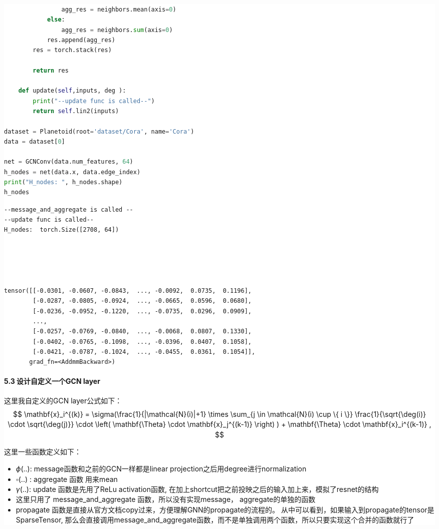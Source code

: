 ```python
                agg_res = neighbors.mean(axis=0)
            else:
                agg_res = neighbors.sum(axis=0)
            res.append(agg_res)
        res = torch.stack(res)
        
        return res
    
    def update(self,inputs, deg ):
        print("--update func is called--")
        return self.lin2(inputs)

dataset = Planetoid(root='dataset/Cora', name='Cora')
data = dataset[0]

net = GCNConv(data.num_features, 64)
h_nodes = net(data.x, data.edge_index)
print("H_nodes: ", h_nodes.shape)
h_nodes
```

    --message_and_aggregate is called --
    --update func is called--
    H_nodes:  torch.Size([2708, 64])





    tensor([[-0.0301, -0.0607, -0.0843,  ..., -0.0092,  0.0735,  0.1196],
            [-0.0287, -0.0805, -0.0924,  ..., -0.0665,  0.0596,  0.0680],
            [-0.0236, -0.0952, -0.1220,  ..., -0.0735,  0.0296,  0.0909],
            ...,
            [-0.0257, -0.0769, -0.0840,  ..., -0.0068,  0.0807,  0.1330],
            [-0.0402, -0.0765, -0.1098,  ..., -0.0396,  0.0407,  0.1058],
            [-0.0421, -0.0787, -0.1024,  ..., -0.0455,  0.0361,  0.1054]],
           grad_fn=<AddmmBackward>)




```python

```

#### 5.3 **设计自定义一个GCN layer**
这里我自定义的GCN layer公式如下：
$$
\mathbf{x}_i^{(k)} = \sigma(\frac{1}{|\mathcal{N}(i)|+1} \times \sum_{j \in \mathcal{N}(i) \cup \{ i \}} \frac{1}{\sqrt{\deg(i)} \cdot \sqrt{\deg(j)}} \cdot \left( \mathbf{\Theta} \cdot \mathbf{x}_j^{(k-1)} \right) ) +  \mathbf{\Theta}  \cdot \mathbf{x}_i^{(k-1)} ,
$$

这里一些函数定义如下：
+ $\phi(..)$: message函数和之前的GCN一样都是linear projection之后用degree进行normalization
+ $\square(..)$ : aggregate 函数 用来mean
+ $\gamma(..)$: update 函数是先用了ReLu activation函数, 在加上shortcut把之前投映之后的输入加上来，模拟了resnet的结构
+ 这里只用了 message_and_aggregate 函数，所以没有实现message， aggregate的单独的函数
+ propagate 函数是直接从官方文档copy过来，方便理解GNN的propagate的流程的。 从中可以看到，如果输入到propagate的tensor是SparseTensor, 那么会直接调用message_and_aggregate函数，而不是单独调用两个函数，所以只要实现这个合并的函数就行了
